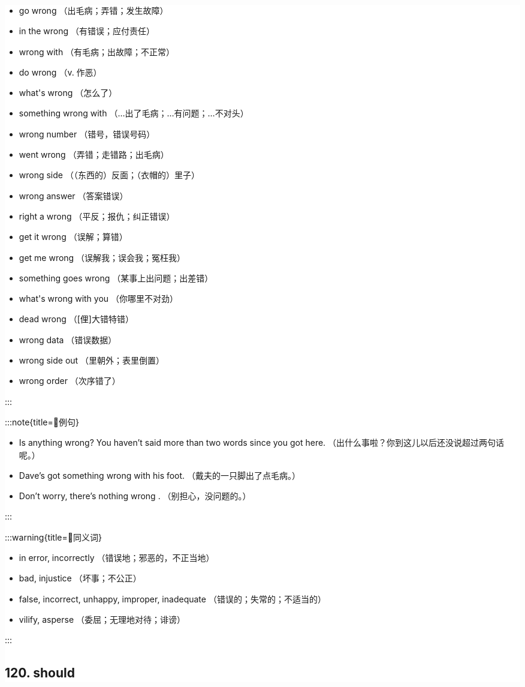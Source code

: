 - go wrong （出毛病；弄错；发生故障）

- in the wrong （有错误；应付责任）

- wrong with （有毛病；出故障；不正常）

- do wrong （v. 作恶）

- what's wrong （怎么了）

- something wrong with （…出了毛病；…有问题；…不对头）

- wrong number （错号，错误号码）

- went wrong （弄错；走错路；出毛病）

- wrong side （（东西的）反面；（衣帽的）里子）

- wrong answer （答案错误）

- right a wrong （平反；报仇；纠正错误）

- get it wrong （误解；算错）

- get me wrong （误解我；误会我；冤枉我）

- something goes wrong （某事上出问题；出差错）

- what's wrong with you （你哪里不对劲）

- dead wrong （[俚]大错特错）

- wrong data （错误数据）

- wrong side out （里朝外；表里倒置）

- wrong order （次序错了）

:::

:::note{title=🎤例句}

- Is anything wrong? You haven’t said more than two words since you got here. （出什么事啦？你到这儿以后还没说超过两句话呢。）

- Dave’s got something wrong with his foot. （戴夫的一只脚出了点毛病。）

- Don’t worry, there’s nothing wrong . （别担心，没问题的。）

:::

:::warning{title=🤔同义词}

- in error, incorrectly （错误地；邪恶的，不正当地）

- bad, injustice （坏事；不公正）

- false, incorrect, unhappy, improper, inadequate （错误的；失常的；不适当的）

- vilify, asperse （委屈；无理地对待；诽谤）

:::


## 120. should

